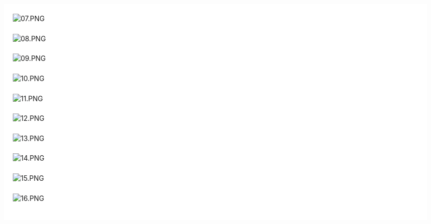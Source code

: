   </div>
  &emsp;
  <div>
    &emsp;
    <img width="300px" src="https://hansf14.github.io/kakao-talk-clone/kakao-talk-app-clone/preview-screenshots/07.PNG" alt="07.PNG" />
  </div>
  &emsp;
  <div>
    &emsp;
    <img width="300px" src="https://hansf14.github.io/kakao-talk-clone/kakao-talk-app-clone/preview-screenshots/08.PNG" alt="08.PNG" />
  </div>
  &emsp;
    <div>
    &emsp;
    <img width="300px" src="https://hansf14.github.io/kakao-talk-clone/kakao-talk-app-clone/preview-screenshots/09.PNG" alt="09.PNG" />
  </div>
  &emsp;
    <div>
    &emsp;
    <img width="300px" src="https://hansf14.github.io/kakao-talk-clone/kakao-talk-app-clone/preview-screenshots/10.PNG" alt="10.PNG" />
  </div>
  &emsp;
    <div>
    &emsp;
    <img width="300px" src="https://hansf14.github.io/kakao-talk-clone/kakao-talk-app-clone/preview-screenshots/11.PNG" alt="11.PNG" />
  </div>
  &emsp;
    <div>
    &emsp;
    <img width="300px" src="https://hansf14.github.io/kakao-talk-clone/kakao-talk-app-clone/preview-screenshots/12.PNG" alt="12.PNG" />
  </div>
  &emsp;
    <div>
    &emsp;
    <img width="300px" src="https://hansf14.github.io/kakao-talk-clone/kakao-talk-app-clone/preview-screenshots/13.PNG" alt="13.PNG" />
  </div>
  &emsp;
    <div>
    &emsp;
    <img width="300px" src="https://hansf14.github.io/kakao-talk-clone/kakao-talk-app-clone/preview-screenshots/14.PNG" alt="14.PNG" />
  </div>
  &emsp;
    <div>
    &emsp;
    <img width="300px" src="https://hansf14.github.io/kakao-talk-clone/kakao-talk-app-clone/preview-screenshots/15.PNG" alt="15.PNG" />
  </div>
  &emsp;
  <div>
    &emsp;
    <img width="300px" src="https://hansf14.github.io/kakao-talk-clone/kakao-talk-app-clone/preview-screenshots/16.PNG" alt="16.PNG" />
  </div>
</p>

<br/>
